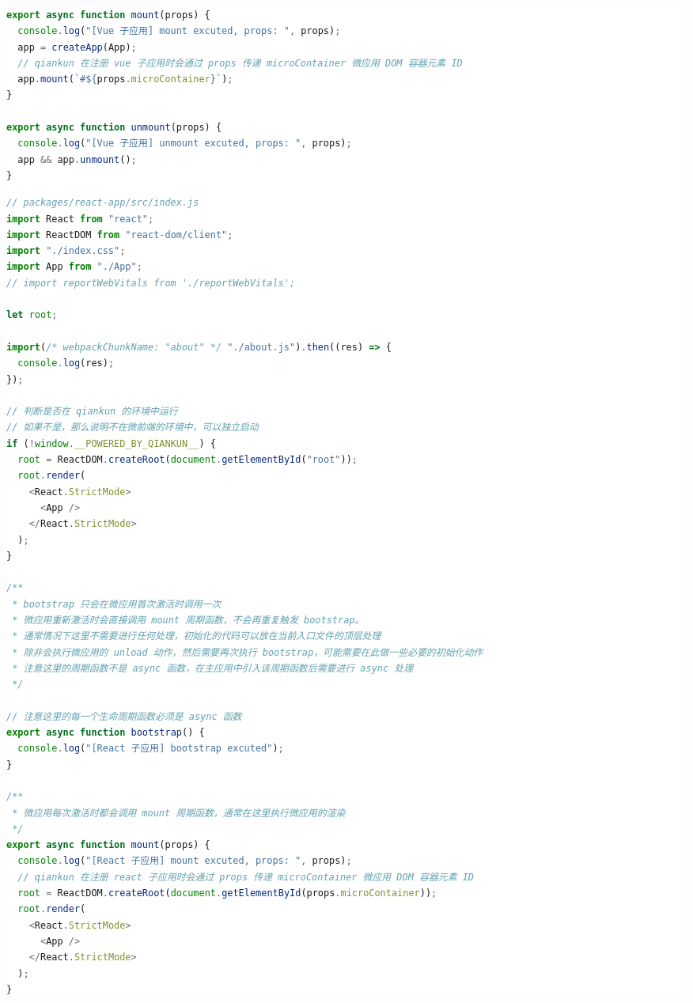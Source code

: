 ``` javascript
export async function mount(props) {
  console.log("[Vue 子应用] mount excuted, props: ", props);
  app = createApp(App);
  // qiankun 在注册 vue 子应用时会通过 props 传递 microContainer 微应用 DOM 容器元素 ID
  app.mount(`#${props.microContainer}`);
}

export async function unmount(props) {
  console.log("[Vue 子应用] unmount excuted, props: ", props);
  app && app.unmount();
}
```

``` javascript
// packages/react-app/src/index.js
import React from "react";
import ReactDOM from "react-dom/client";
import "./index.css";
import App from "./App";
// import reportWebVitals from './reportWebVitals';

let root;

import(/* webpackChunkName: "about" */ "./about.js").then((res) => {
  console.log(res);
});

// 判断是否在 qiankun 的环境中运行
// 如果不是，那么说明不在微前端的环境中，可以独立启动
if (!window.__POWERED_BY_QIANKUN__) {
  root = ReactDOM.createRoot(document.getElementById("root"));
  root.render(
    <React.StrictMode>
      <App />
    </React.StrictMode>
  );
}

/**
 * bootstrap 只会在微应用首次激活时调用一次
 * 微应用重新激活时会直接调用 mount 周期函数，不会再重复触发 bootstrap。
 * 通常情况下这里不需要进行任何处理，初始化的代码可以放在当前入口文件的顶层处理
 * 除非会执行微应用的 unload 动作，然后需要再次执行 bootstrap，可能需要在此做一些必要的初始化动作
 * 注意这里的周期函数不是 async 函数，在主应用中引入该周期函数后需要进行 async 处理
 */

// 注意这里的每一个生命周期函数必须是 async 函数
export async function bootstrap() {
  console.log("[React 子应用] bootstrap excuted");
}

/**
 * 微应用每次激活时都会调用 mount 周期函数，通常在这里执行微应用的渲染
 */
export async function mount(props) {
  console.log("[React 子应用] mount excuted, props: ", props);
  // qiankun 在注册 react 子应用时会通过 props 传递 microContainer 微应用 DOM 容器元素 ID
  root = ReactDOM.createRoot(document.getElementById(props.microContainer));
  root.render(
    <React.StrictMode>
      <App />
    </React.StrictMode>
  );
}
```